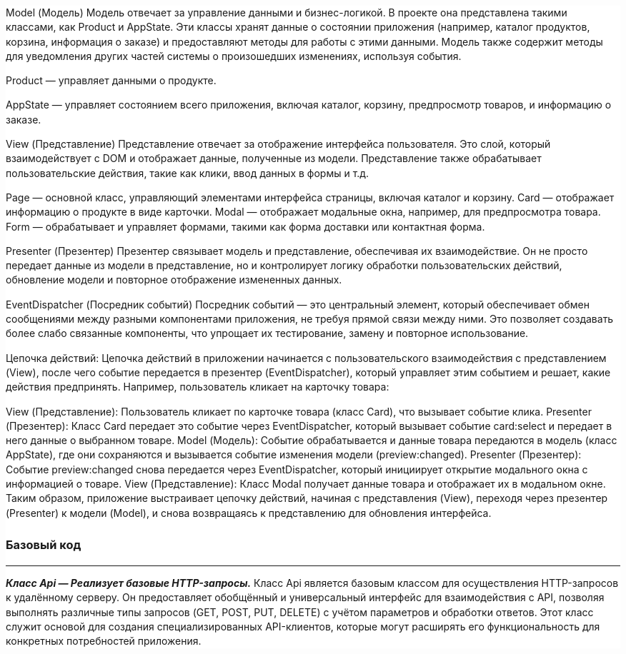 Model (Модель)
Модель отвечает за управление данными и бизнес-логикой. В проекте она представлена такими классами, как Product и AppState. Эти классы хранят данные о состоянии приложения (например, каталог продуктов, корзина, информация о заказе) и предоставляют методы для работы с этими данными. Модель также содержит методы для уведомления других частей системы о произошедших изменениях, используя события.

Product — управляет данными о продукте.

AppState — управляет состоянием всего приложения, включая каталог, корзину, предпросмотр товаров, и информацию о заказе.

View (Представление)
Представление отвечает за отображение интерфейса пользователя. Это слой, который взаимодействует с DOM и отображает данные, полученные из модели. Представление также обрабатывает пользовательские действия, такие как клики, ввод данных в формы и т.д.

Page — основной класс, управляющий элементами интерфейса страницы, включая каталог и корзину.
Card — отображает информацию о продукте в виде карточки.
Modal — отображает модальные окна, например, для предпросмотра товара.
Form — обрабатывает и управляет формами, такими как форма доставки или контактная форма.

Presenter (Презентер)
Презентер связывает модель и представление, обеспечивая их взаимодействие. Он не просто передает данные из модели в представление, но и контролирует логику обработки пользовательских действий, обновление модели и повторное отображение измененных данных.

EventDispatcher (Посредник событий)
Посредник событий — это центральный элемент, который обеспечивает обмен сообщениями между разными компонентами приложения, не требуя прямой связи между ними. Это позволяет создавать более слабо связанные компоненты, что упрощает их тестирование, замену и повторное использование.

Цепочка действий:
Цепочка действий в приложении начинается с пользовательского взаимодействия с представлением (View), после чего событие передается в презентер (EventDispatcher), который управляет этим событием и решает, какие действия предпринять. Например, пользователь кликает на карточку товара:

View (Представление): Пользователь кликает по карточке товара (класс Card), что вызывает событие клика.
Presenter (Презентер): Класс Card передает это событие через EventDispatcher, который вызывает событие card:select и передает в него данные о выбранном товаре.
Model (Модель): Событие обрабатывается и данные товара передаются в модель (класс AppState), где они сохраняются и вызывается событие изменения модели (preview:changed).
Presenter (Презентер): Событие preview:changed снова передается через EventDispatcher, который инициирует открытие модального окна с информацией о товаре.
View (Представление): Класс Modal получает данные товара и отображает их в модальном окне.
Таким образом, приложение выстраивает цепочку действий, начиная с представления (View), переходя через презентер (Presenter) к модели (Model), и снова возвращаясь к представлению для обновления интерфейса.

### Базовый код

***
***Класс Api — Реализует базовые HTTP-запросы.***
Класс Api является базовым классом для осуществления HTTP-запросов к удалённому серверу. Он предоставляет обобщённый и универсальный интерфейс для взаимодействия с API, позволяя выполнять различные типы запросов (GET, POST, PUT, DELETE) с учётом параметров и обработки ответов. Этот класс служит основой для создания специализированных API-клиентов, которые могут расширять его функциональность для конкретных потребностей приложения.
